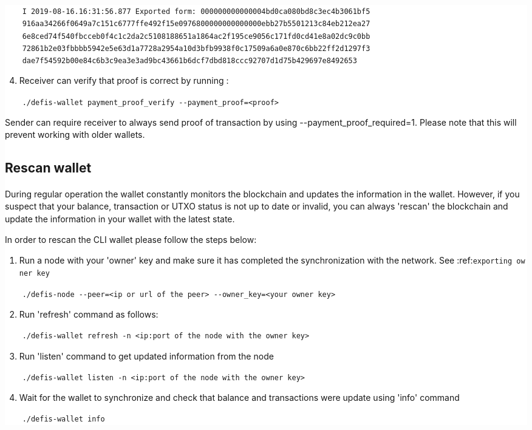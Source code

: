 ```
    I 2019-08-16.16:31:56.877 Exported form: 000000000000004bd0ca080bd8c3ec4b3061bf5
    916aa34266f0649a7c151c6777ffe492f15e0976800000000000000ebb27b5501213c84eb212ea27
    6e8ced74f540fbcceb0f4c1c2da2c5108188651a1864ac2f195ce9056c171fd0cd41e8a02dc9c0bb
    72861b2e03fbbbb5942e5e63d1a7728a2954a10d3bfb9938f0c17509a6a0e870c6bb22ff2d1297f3
    dae7f54592b00e84c6b3c9ea3e3ad9bc43661b6dcf7dbd818ccc92707d1d75b429697e8492653
```

4. Receiver can verify that proof is correct by running :
```
    ./defis-wallet payment_proof_verify --payment_proof=<proof>
```

Sender can require receiver to always send proof of transaction by using --payment_proof_required=1. Please note that this will prevent working with older wallets.


Rescan wallet
-------------

During regular operation the wallet constantly monitors the blockchain and updates the information in the wallet.
However, if you suspect that your balance, transaction or UTXO status is not up to date or invalid, you can always 'rescan' the blockchain and update the information in your wallet with the latest state.

In order to rescan the CLI wallet please follow the steps below:

1. Run a node with your 'owner' key and make sure it has completed the synchronization with the network. See :ref:`exporting owner key`
```
    ./defis-node --peer=<ip or url of the peer> --owner_key=<your owner key>
```
2. Run 'refresh' command as follows:

```
    ./defis-wallet refresh -n <ip:port of the node with the owner key>
```
3. Run 'listen' command to get updated information from the node

```
    ./defis-wallet listen -n <ip:port of the node with the owner key>
```
4. Wait for the wallet to synchronize and check that balance and transactions were update using 'info' command
```
    ./defis-wallet info
```

